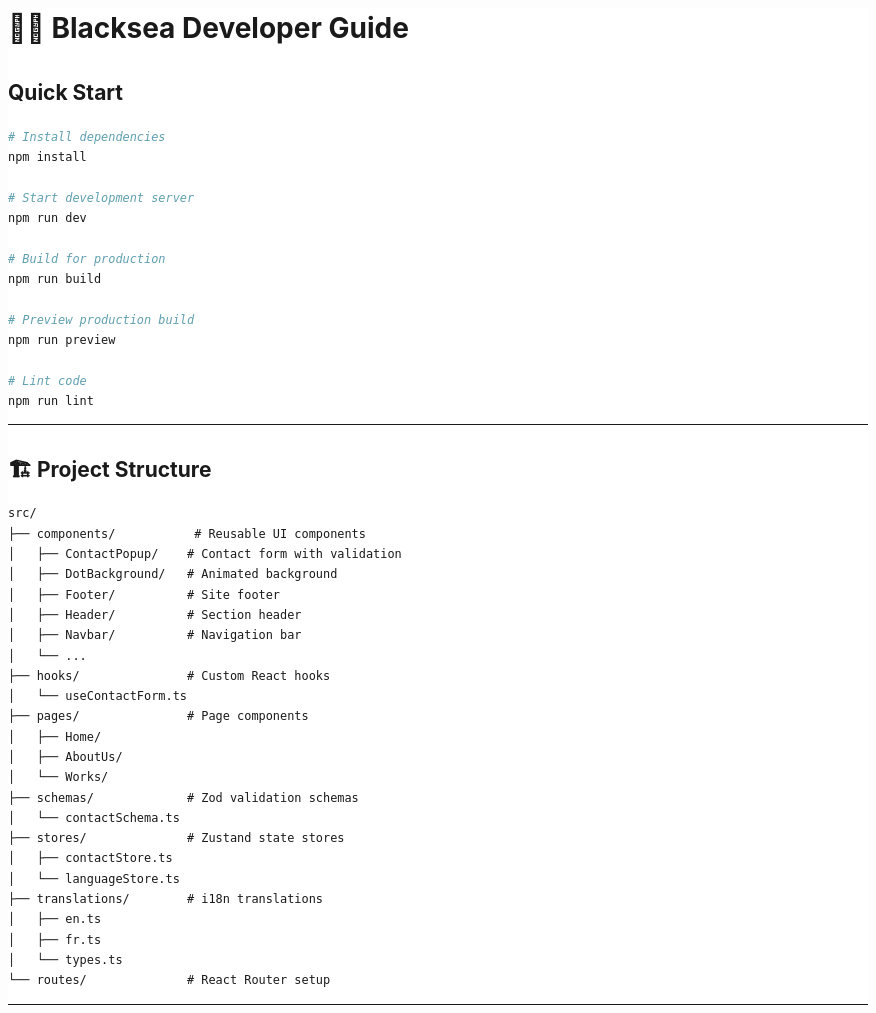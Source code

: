 # 👨‍💻 Blacksea Developer Guide

## Quick Start

```bash
# Install dependencies
npm install

# Start development server
npm run dev

# Build for production
npm run build

# Preview production build
npm run preview

# Lint code
npm run lint
```

---

## 🏗️ Project Structure

```
src/
├── components/           # Reusable UI components
│   ├── ContactPopup/    # Contact form with validation
│   ├── DotBackground/   # Animated background
│   ├── Footer/          # Site footer
│   ├── Header/          # Section header
│   ├── Navbar/          # Navigation bar
│   └── ...
├── hooks/               # Custom React hooks
│   └── useContactForm.ts
├── pages/               # Page components
│   ├── Home/
│   ├── AboutUs/
│   └── Works/
├── schemas/             # Zod validation schemas
│   └── contactSchema.ts
├── stores/              # Zustand state stores
│   ├── contactStore.ts
│   └── languageStore.ts
├── translations/        # i18n translations
│   ├── en.ts
│   ├── fr.ts
│   └── types.ts
└── routes/              # React Router setup
```

---